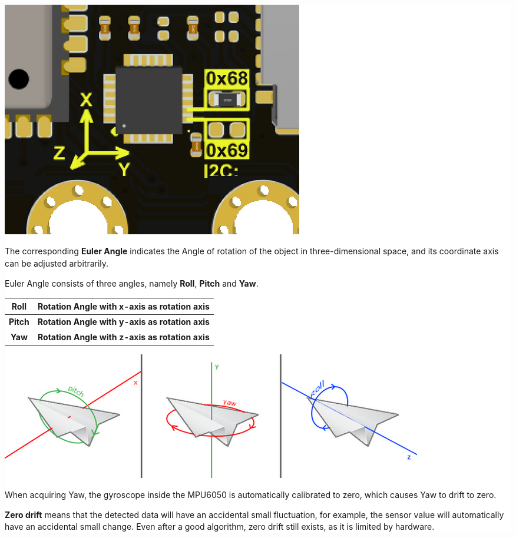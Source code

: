![img](./media/bca124b77cd5d4b1e2555433cea63375.png)

The corresponding **Euler Angle** indicates the Angle of rotation of the object in three-dimensional space, and its coordinate axis can be adjusted arbitrarily.

Euler Angle consists of three angles, namely **Roll**, **Pitch** and **Yaw**.

|   Roll    |   Rotation Angle with x-axis as rotation axis   |
| :-------: | :---------------------------------------------: |
| **Pitch** | **Rotation Angle with y-axis as rotation axis** |
|  **Yaw**  | **Rotation Angle with z-axis as rotation axis** |

 

![img](./media/c4f1a0de73deeefaafc83696ad56621a.png)

When acquiring Yaw, the gyroscope inside the MPU6050 is automatically calibrated to zero, which causes Yaw to drift to zero.

**Zero drift** means that the detected data will have an accidental small fluctuation, for example, the sensor value will automatically have an accidental small change. Even after a good algorithm, zero drift still exists, as it is limited by hardware.
